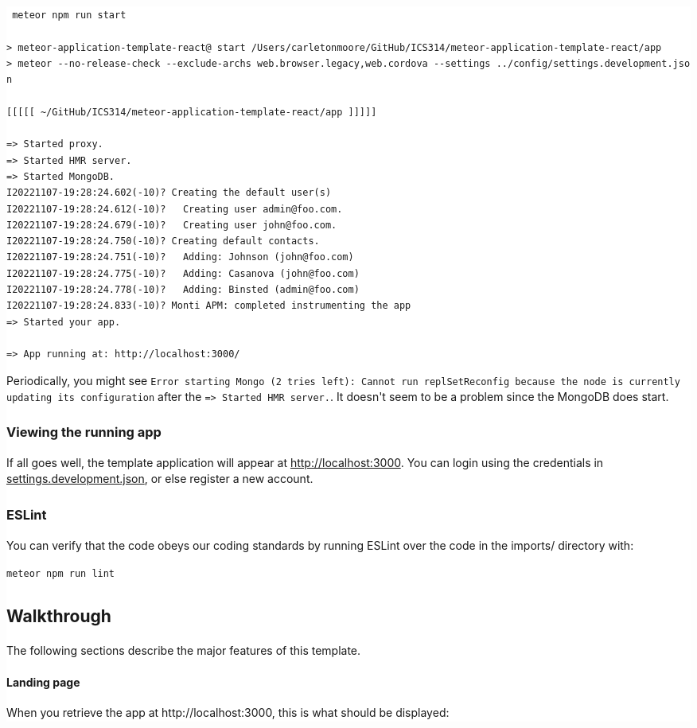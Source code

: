 ```
 meteor npm run start 

> meteor-application-template-react@ start /Users/carletonmoore/GitHub/ICS314/meteor-application-template-react/app
> meteor --no-release-check --exclude-archs web.browser.legacy,web.cordova --settings ../config/settings.development.json

[[[[[ ~/GitHub/ICS314/meteor-application-template-react/app ]]]]]

=> Started proxy.                             
=> Started HMR server.                        
=> Started MongoDB.                           
I20221107-19:28:24.602(-10)? Creating the default user(s)
I20221107-19:28:24.612(-10)?   Creating user admin@foo.com.
I20221107-19:28:24.679(-10)?   Creating user john@foo.com.
I20221107-19:28:24.750(-10)? Creating default contacts.
I20221107-19:28:24.751(-10)?   Adding: Johnson (john@foo.com)
I20221107-19:28:24.775(-10)?   Adding: Casanova (john@foo.com)
I20221107-19:28:24.778(-10)?   Adding: Binsted (admin@foo.com)
I20221107-19:28:24.833(-10)? Monti APM: completed instrumenting the app
=> Started your app.

=> App running at: http://localhost:3000/
```

Periodically, you might see `Error starting Mongo (2 tries left): Cannot run replSetReconfig because the node is currently updating its configuration` after the `=> Started HMR server.`. It doesn't seem to be a problem since the MongoDB does start.

### Viewing the running app

If all goes well, the template application will appear at [http://localhost:3000](http://localhost:3000).  You can login using the credentials in [settings.development.json](https://github.com/ics-software-engineering/meteor-application-template-react/blob/main/config/settings.development.json), or else register a new account.

### ESLint

You can verify that the code obeys our coding standards by running ESLint over the code in the imports/ directory with:

```
meteor npm run lint
```

## Walkthrough

The following sections describe the major features of this template.

#### Landing page

When you retrieve the app at http://localhost:3000, this is what should be displayed:

